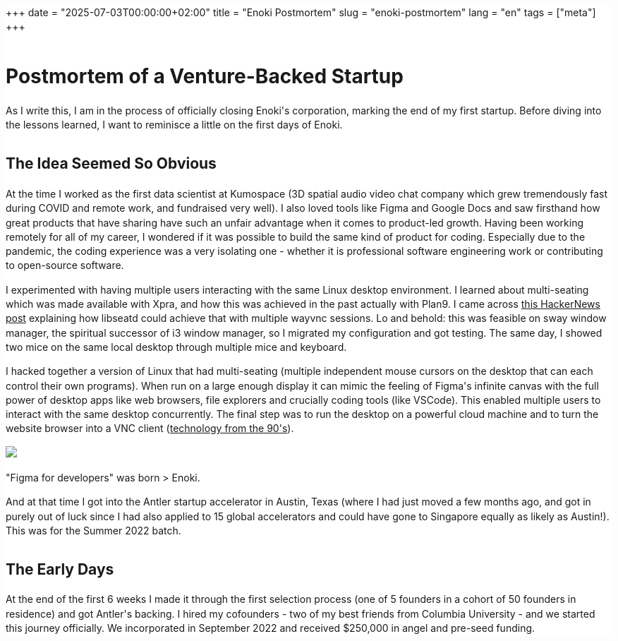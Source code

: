 +++
date = "2025-07-03T00:00:00+02:00"
title = "Enoki Postmortem"
slug = "enoki-postmortem"
lang = "en"
tags = ["meta"]
+++

# Postmortem of a Venture-Backed Startup

As I write this, I am in the process of officially closing Enoki's corporation, marking the end of my first startup. Before diving into the lessons learned, I want to reminisce a little on the first days of Enoki.

## The Idea Seemed So Obvious

At the time I worked as the first data scientist at Kumospace (3D spatial audio video chat company which grew tremendously fast during COVID and remote work, and fundraised very well). I also loved tools like Figma and Google Docs and saw firsthand how great products that have sharing have such an unfair advantage when it comes to product-led growth. Having been working remotely for all of my career, I wondered if it was possible to build the same kind of product for coding. Especially due to the pandemic, the coding experience was a very isolating one - whether it is professional software engineering work or contributing to open-source software.

I experimented with having multiple users interacting with the same Linux desktop environment. I learned about multi-seating which was made available with Xpra, and how this was achieved in the past actually with Plan9. I came across [this HackerNews post](https://news.ycombinator.com/item?id=25892128) explaining how libseatd could achieve that with multiple wayvnc sessions. Lo and behold: this was feasible on sway window manager, the spiritual successor of i3 window manager, so I migrated my configuration and got testing. The same day, I showed two mice on the same local desktop through multiple mice and keyboard.

I hacked together a version of Linux that had multi-seating (multiple independent mouse cursors on the desktop that can each control their own programs). When run on a large enough display it can mimic the feeling of Figma's infinite canvas with the full power of desktop apps like web browsers, file explorers and crucially coding tools (like VSCode). This enabled multiple users to interact with the same desktop concurrently. The final step was to run the desktop on a powerful cloud machine and to turn the website browser into a VNC client ([technology from the 90's](https://en.wikipedia.org/wiki/Virtual_Network_Computing)).

![](https://imagedelivery.net/qNOPexKG0LNTBq80SlqDOw/3a4019f7-cbb2-4264-44cd-95346e0b5000/public)

"Figma for developers" was born > Enoki.

And at that time I got into the Antler startup accelerator in Austin, Texas (where I had just moved a few months ago, and got in purely out of luck since I had also applied to 15 global accelerators and could have gone to Singapore equally as likely as Austin!). This was for the Summer 2022 batch.

## The Early Days

At the end of the first 6 weeks I made it through the first selection process (one of 5 founders in a cohort of 50 founders in residence) and got Antler's backing. I hired my cofounders - two of my best friends from Columbia University - and we started this journey officially. We incorporated in September 2022 and received $250,000 in angel and pre-seed funding.
